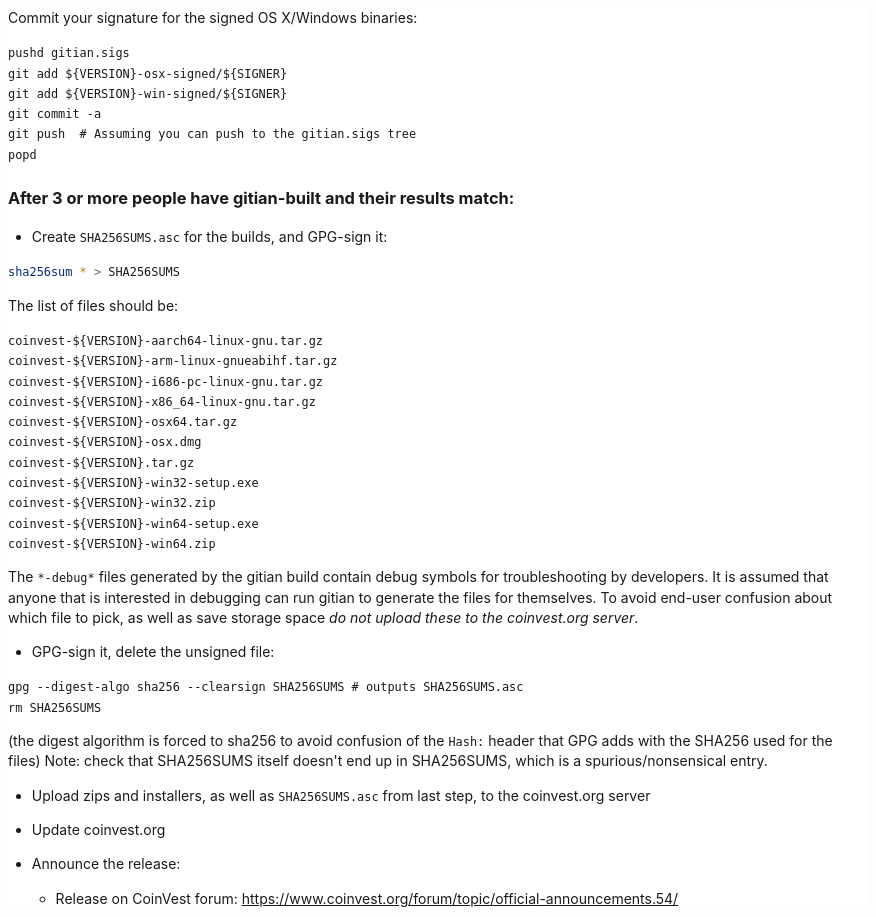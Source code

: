 Commit your signature for the signed OS X/Windows binaries:

    pushd gitian.sigs
    git add ${VERSION}-osx-signed/${SIGNER}
    git add ${VERSION}-win-signed/${SIGNER}
    git commit -a
    git push  # Assuming you can push to the gitian.sigs tree
    popd

### After 3 or more people have gitian-built and their results match:

- Create `SHA256SUMS.asc` for the builds, and GPG-sign it:

```bash
sha256sum * > SHA256SUMS
```

The list of files should be:
```
coinvest-${VERSION}-aarch64-linux-gnu.tar.gz
coinvest-${VERSION}-arm-linux-gnueabihf.tar.gz
coinvest-${VERSION}-i686-pc-linux-gnu.tar.gz
coinvest-${VERSION}-x86_64-linux-gnu.tar.gz
coinvest-${VERSION}-osx64.tar.gz
coinvest-${VERSION}-osx.dmg
coinvest-${VERSION}.tar.gz
coinvest-${VERSION}-win32-setup.exe
coinvest-${VERSION}-win32.zip
coinvest-${VERSION}-win64-setup.exe
coinvest-${VERSION}-win64.zip
```
The `*-debug*` files generated by the gitian build contain debug symbols
for troubleshooting by developers. It is assumed that anyone that is interested
in debugging can run gitian to generate the files for themselves. To avoid
end-user confusion about which file to pick, as well as save storage
space *do not upload these to the coinvest.org server*.

- GPG-sign it, delete the unsigned file:
```
gpg --digest-algo sha256 --clearsign SHA256SUMS # outputs SHA256SUMS.asc
rm SHA256SUMS
```
(the digest algorithm is forced to sha256 to avoid confusion of the `Hash:` header that GPG adds with the SHA256 used for the files)
Note: check that SHA256SUMS itself doesn't end up in SHA256SUMS, which is a spurious/nonsensical entry.

- Upload zips and installers, as well as `SHA256SUMS.asc` from last step, to the coinvest.org server

- Update coinvest.org

- Announce the release:

  - Release on CoinVest forum: https://www.coinvest.org/forum/topic/official-announcements.54/

